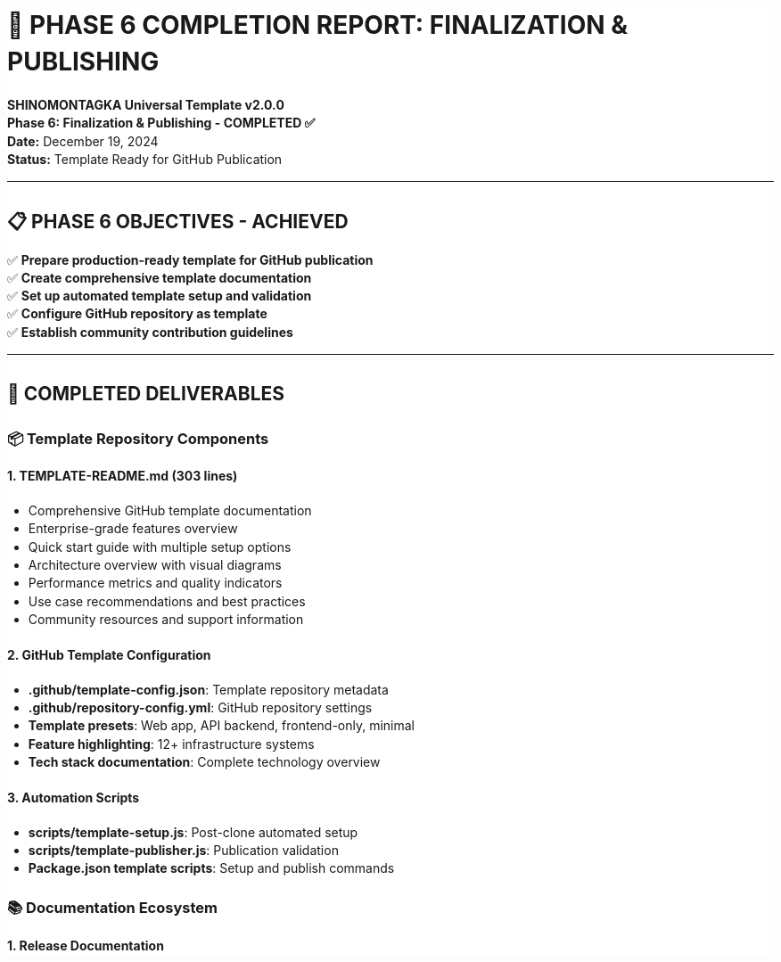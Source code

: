 # 🎉 PHASE 6 COMPLETION REPORT: FINALIZATION & PUBLISHING

**SHINOMONTAGKA Universal Template v2.0.0**  
**Phase 6: Finalization & Publishing - COMPLETED ✅**  
**Date:** December 19, 2024  
**Status:** Template Ready for GitHub Publication

---

## 📋 PHASE 6 OBJECTIVES - ACHIEVED

✅ **Prepare production-ready template for GitHub publication**  
✅ **Create comprehensive template documentation**  
✅ **Set up automated template setup and validation**  
✅ **Configure GitHub repository as template**  
✅ **Establish community contribution guidelines**

---

## 🚀 COMPLETED DELIVERABLES

### 📦 **Template Repository Components**

#### 1. **TEMPLATE-README.md** (303 lines)

- Comprehensive GitHub template documentation
- Enterprise-grade features overview
- Quick start guide with multiple setup options
- Architecture overview with visual diagrams
- Performance metrics and quality indicators
- Use case recommendations and best practices
- Community resources and support information

#### 2. **GitHub Template Configuration**

- **.github/template-config.json**: Template repository metadata
- **.github/repository-config.yml**: GitHub repository settings
- **Template presets**: Web app, API backend, frontend-only, minimal
- **Feature highlighting**: 12+ infrastructure systems
- **Tech stack documentation**: Complete technology overview

#### 3. **Automation Scripts**

- **scripts/template-setup.js**: Post-clone automated setup
- **scripts/template-publisher.js**: Publication validation
- **Package.json template scripts**: Setup and publish commands

### 📚 **Documentation Ecosystem**

#### 1. **Release Documentation**
